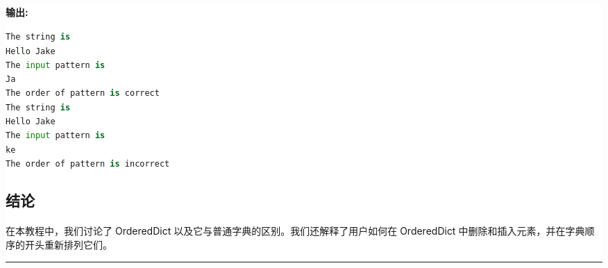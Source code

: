 **输出:**

```py
The string is 
Hello Jake
The input pattern is 
Ja
The order of pattern is correct
The string is 
Hello Jake
The input pattern is 
ke
The order of pattern is incorrect

```

## 结论

在本教程中，我们讨论了 OrderedDict 以及它与普通字典的区别。我们还解释了用户如何在 OrderedDict 中删除和插入元素，并在字典顺序的开头重新排列它们。

* * *